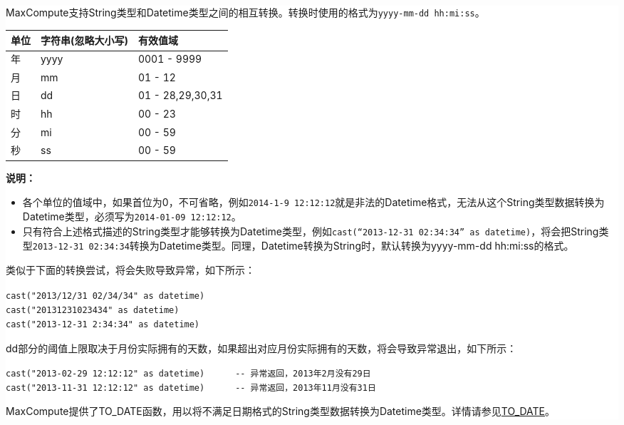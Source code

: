 MaxCompute支持String类型和Datetime类型之间的相互转换。转换时使用的格式为`yyyy-mm-dd hh:mi:ss`。

|单位|字符串\(忽略大小写\)|有效值域|
|:-|:-----------|:---|
|年|yyyy|0001 - 9999|
|月|mm|01 - 12|
|日|dd|01 - 28,29,30,31|
|时|hh|00 - 23|
|分|mi|00 - 59|
|秒|ss|00 - 59|

**说明：** 

-   各个单位的值域中，如果首位为0，不可省略，例如`2014-1-9 12:12:12`就是非法的Datetime格式，无法从这个String类型数据转换为Datetime类型，必须写为`2014-01-09 12:12:12`。
-   只有符合上述格式描述的String类型才能够转换为Datetime类型，例如`cast(“2013-12-31 02:34:34” as datetime)`，将会把String类型`2013-12-31 02:34:34`转换为Datetime类型。同理，Datetime转换为String时，默认转换为yyyy-mm-dd hh:mi:ss的格式。

类似于下面的转换尝试，将会失败导致异常，如下所示：

```
cast("2013/12/31 02/34/34" as datetime)  
cast("20131231023434" as datetime)  
cast("2013-12-31 2:34:34" as datetime)
```

dd部分的阈值上限取决于月份实际拥有的天数，如果超出对应月份实际拥有的天数，将会导致异常退出，如下所示：

```
cast("2013-02-29 12:12:12" as datetime)      -- 异常返回，2013年2月没有29日  
cast("2013-11-31 12:12:12" as datetime)      -- 异常返回，2013年11月没有31日
```

MaxCompute提供了TO\_DATE函数，用以将不满足日期格式的String类型数据转换为Datetime类型。详情请参见[TO\_DATE](intl.zh-CN/用户指南/SQL/内建函数/日期函数.md)。

